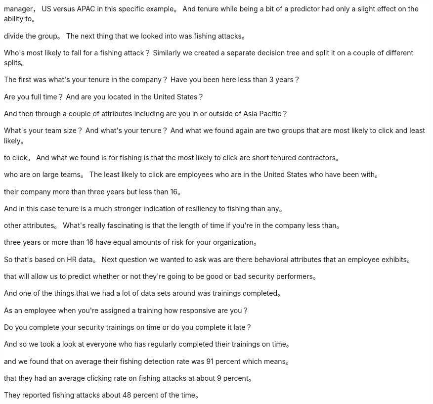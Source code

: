  manager， US versus APAC in this specific example。 And tenure while being a bit of a predictor had only a slight effect on the ability to。

 divide the group。 The next thing that we looked into was fishing attacks。

 Who's most likely to fall for a fishing attack？ Similarly we created a separate decision tree and split it on a couple of different splits。

 The first was what's your tenure in the company？ Have you been here less than 3 years？

 Are you full time？ And are you located in the United States？

 And then through a couple of attributes including are you in or outside of Asia Pacific？

 What's your team size？ And what's your tenure？ And what we found again are two groups that are most likely to click and least likely。

 to click。 And what we found is for fishing is that the most likely to click are short tenured contractors。

 who are on large teams。 The least likely to click are employees who are in the United States who have been with。

 their company more than three years but less than 16。

 And in this case tenure is a much stronger indication of resiliency to fishing than any。

 other attributes。 What's really fascinating is that the length of time if you're in the company less than。

 three years or more than 16 have equal amounts of risk for your organization。

 So that's based on HR data。 Next question we wanted to ask was are there behavioral attributes that an employee exhibits。

 that will allow us to predict whether or not they're going to be good or bad security performers。

 And one of the things that we had a lot of data sets around was trainings completed。

 As an employee when you're assigned a training how responsive are you？

 Do you complete your security trainings on time or do you complete it late？

 And so we took a look at everyone who has regularly completed their trainings on time。

 and we found that on average their fishing detection rate was 91 percent which means。

 that they had an average clicking rate on fishing attacks at about 9 percent。

 They reported fishing attacks about 48 percent of the time。


